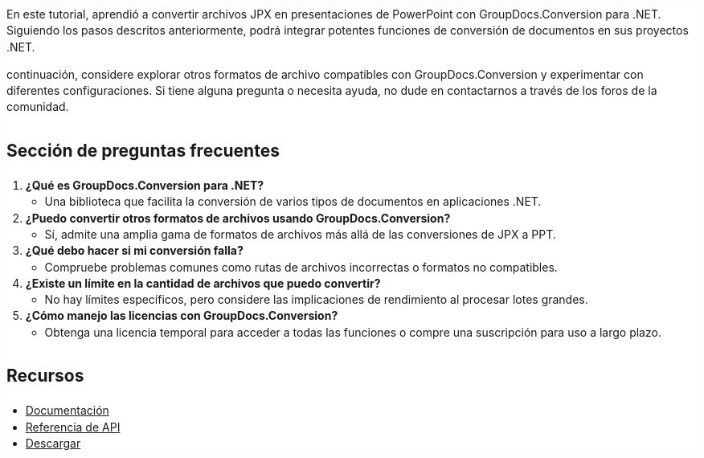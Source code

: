 En este tutorial, aprendió a convertir archivos JPX en presentaciones de PowerPoint con GroupDocs.Conversion para .NET. Siguiendo los pasos descritos anteriormente, podrá integrar potentes funciones de conversión de documentos en sus proyectos .NET.

continuación, considere explorar otros formatos de archivo compatibles con GroupDocs.Conversion y experimentar con diferentes configuraciones. Si tiene alguna pregunta o necesita ayuda, no dude en contactarnos a través de los foros de la comunidad.

## Sección de preguntas frecuentes

1. **¿Qué es GroupDocs.Conversion para .NET?**
   - Una biblioteca que facilita la conversión de varios tipos de documentos en aplicaciones .NET.
2. **¿Puedo convertir otros formatos de archivos usando GroupDocs.Conversion?**
   - Sí, admite una amplia gama de formatos de archivos más allá de las conversiones de JPX a PPT.
3. **¿Qué debo hacer si mi conversión falla?**
   - Compruebe problemas comunes como rutas de archivos incorrectas o formatos no compatibles.
4. **¿Existe un límite en la cantidad de archivos que puedo convertir?**
   - No hay límites específicos, pero considere las implicaciones de rendimiento al procesar lotes grandes.
5. **¿Cómo manejo las licencias con GroupDocs.Conversion?**
   - Obtenga una licencia temporal para acceder a todas las funciones o compre una suscripción para uso a largo plazo.

## Recursos
- [Documentación](https://docs.groupdocs.com/conversion/net/)
- [Referencia de API](https://reference.groupdocs.com/conversion/net/)
- [Descargar](https://releases.groupdocs.com/conversion/net/)